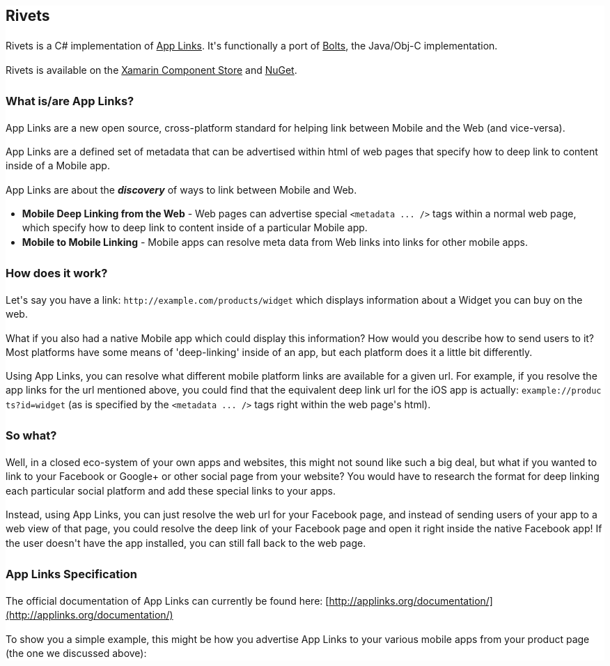 Rivets
-----

Rivets is a C# implementation of [App Links](http://applinks.org).  It's functionally a port of [Bolts](https://github.com/BoltsFramework/), the Java/Obj-C implementation.  

Rivets is available on the [Xamarin Component Store](http://components.xamarin.com/view/rivets) and [NuGet](https://www.nuget.org/packages/Rivets/).

### What is/are App Links?
App Links are a new open source, cross-platform standard for helping link between Mobile and the Web (and vice-versa).

App Links are a defined set of metadata that can be advertised within html of web pages that specify how to deep link to content inside of a Mobile app.  

App Links are about the ***discovery*** of ways to link between Mobile and Web.

 - **Mobile Deep Linking from the Web** - Web pages can advertise special `<metadata ... />` tags within a normal web page, which specify how to deep link to content inside of a particular Mobile app.  
 - **Mobile to Mobile Linking** - Mobile apps can resolve meta data from Web links into links for other mobile apps.


### How does it work?

Let's say you have a link: `http://example.com/products/widget` which displays information about a Widget you can buy on the web.  

What if you also had a native Mobile app which could display this information?  How would you describe how to send users to it?  Most platforms have some means of 'deep-linking' inside of an app, but each platform does it a little bit differently.  

Using App Links, you can resolve what different mobile platform links are available for a given url.  For example, if you resolve the app links for the url mentioned above, you could find that the equivalent deep link url for the iOS app is actually: `example://products?id=widget` (as is specified by the `<metadata ... />` tags right within the web page's html).

### So what?
Well, in a closed eco-system of your own apps and websites, this might not sound like such a big deal, but what if you wanted to link to your Facebook or Google+ or other social page from your website?  You would have to research the format for deep linking each particular social platform and add these special links to your apps.  

Instead, using App Links, you can just resolve the web url for your Facebook page, and instead of sending users of your app to a web view of that page, you could resolve the deep link of your Facebook page and open it right inside the native Facebook app!  If the user doesn't have the app installed, you can still fall back to the web page.

### App Links Specification
The official documentation of App Links can currently be found here: [http://applinks.org/documentation/](http://applinks.org/documentation/)

To show you a simple example, this might be how you advertise App Links to your various mobile apps from your product page (the one we discussed above):
